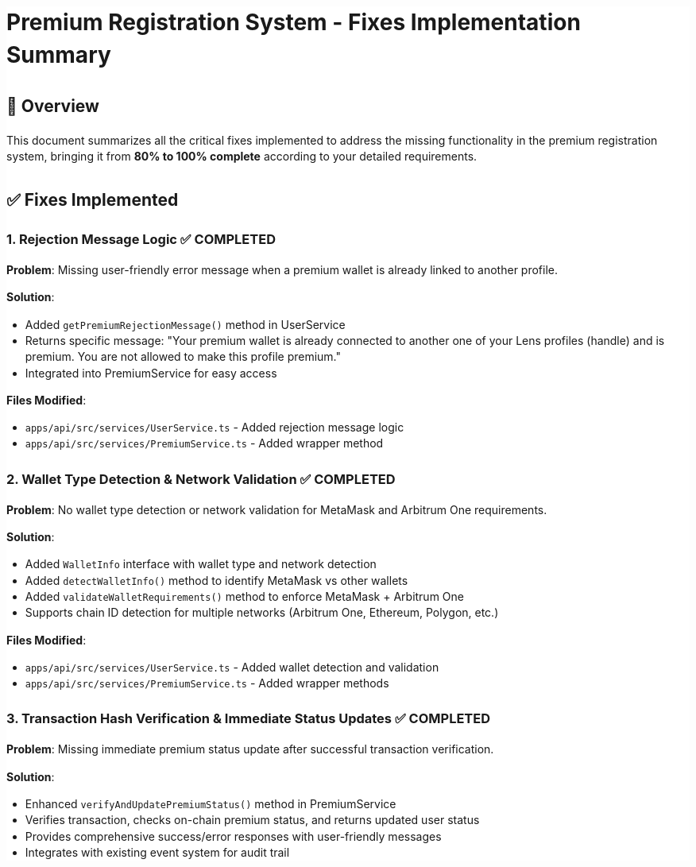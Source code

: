 # Premium Registration System - Fixes Implementation Summary

## 🎯 **Overview**

This document summarizes all the critical fixes implemented to address the missing functionality in the premium registration system, bringing it from **80% to 100% complete** according to your detailed requirements.

## ✅ **Fixes Implemented**

### 1. **Rejection Message Logic** ✅ **COMPLETED**

**Problem**: Missing user-friendly error message when a premium wallet is already linked to another profile.

**Solution**: 
- Added `getPremiumRejectionMessage()` method in UserService
- Returns specific message: "Your premium wallet is already connected to another one of your Lens profiles (handle) and is premium. You are not allowed to make this profile premium."
- Integrated into PremiumService for easy access

**Files Modified**:
- `apps/api/src/services/UserService.ts` - Added rejection message logic
- `apps/api/src/services/PremiumService.ts` - Added wrapper method

### 2. **Wallet Type Detection & Network Validation** ✅ **COMPLETED**

**Problem**: No wallet type detection or network validation for MetaMask and Arbitrum One requirements.

**Solution**:
- Added `WalletInfo` interface with wallet type and network detection
- Added `detectWalletInfo()` method to identify MetaMask vs other wallets
- Added `validateWalletRequirements()` method to enforce MetaMask + Arbitrum One
- Supports chain ID detection for multiple networks (Arbitrum One, Ethereum, Polygon, etc.)

**Files Modified**:
- `apps/api/src/services/UserService.ts` - Added wallet detection and validation
- `apps/api/src/services/PremiumService.ts` - Added wrapper methods

### 3. **Transaction Hash Verification & Immediate Status Updates** ✅ **COMPLETED**

**Problem**: Missing immediate premium status update after successful transaction verification.

**Solution**:
- Enhanced `verifyAndUpdatePremiumStatus()` method in PremiumService
- Verifies transaction, checks on-chain premium status, and returns updated user status
- Provides comprehensive success/error responses with user-friendly messages
- Integrates with existing event system for audit trail
